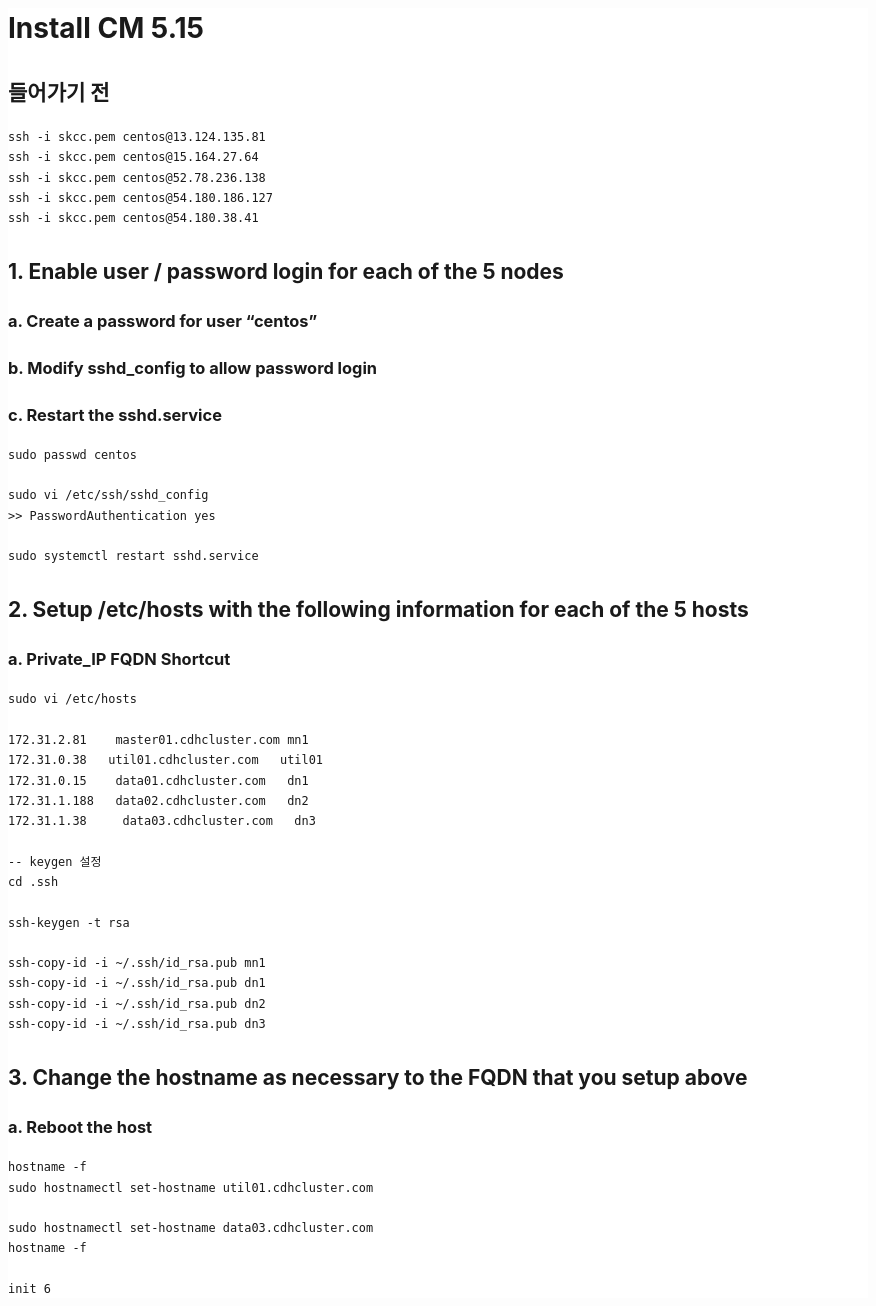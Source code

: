 ﻿# Install CM 5.15
## 들어가기 전
```
ssh -i skcc.pem centos@13.124.135.81
ssh -i skcc.pem centos@15.164.27.64
ssh -i skcc.pem centos@52.78.236.138
ssh -i skcc.pem centos@54.180.186.127
ssh -i skcc.pem centos@54.180.38.41
```

## 1. Enable user / password login for each of the 5 nodes 
### a. Create a password for user “centos” 
### b. Modify sshd_config to allow password login 
### c. Restart the sshd.service 
```
sudo passwd centos

sudo vi /etc/ssh/sshd_config
>> PasswordAuthentication yes

sudo systemctl restart sshd.service
```
## 2. Setup /etc/hosts with the following information for each of the 5 hosts 
### a. Private_IP FQDN Shortcut 
```
sudo vi /etc/hosts

172.31.2.81    master01.cdhcluster.com mn1
172.31.0.38   util01.cdhcluster.com   util01
172.31.0.15    data01.cdhcluster.com   dn1
172.31.1.188   data02.cdhcluster.com   dn2
172.31.1.38     data03.cdhcluster.com   dn3

-- keygen 설정
cd .ssh

ssh-keygen -t rsa

ssh-copy-id -i ~/.ssh/id_rsa.pub mn1
ssh-copy-id -i ~/.ssh/id_rsa.pub dn1
ssh-copy-id -i ~/.ssh/id_rsa.pub dn2
ssh-copy-id -i ~/.ssh/id_rsa.pub dn3
```
## 3. Change the hostname as necessary to the FQDN that you setup above 
### a. Reboot the host 
```
hostname -f
sudo hostnamectl set-hostname util01.cdhcluster.com

sudo hostnamectl set-hostname data03.cdhcluster.com
hostname -f

init 6
```
